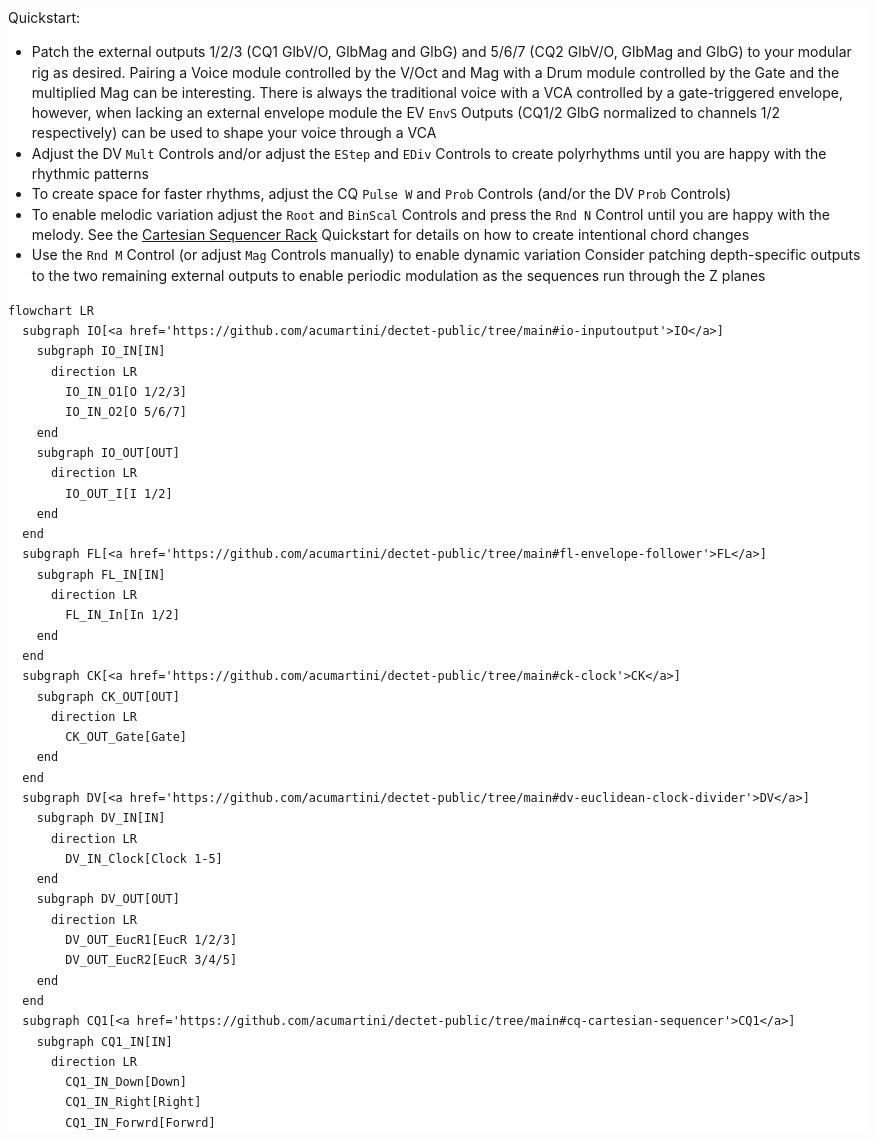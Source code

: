 Quickstart:
- Patch the external outputs 1/2/3 (CQ1 GlbV/O, GlbMag and GlbG) and 5/6/7 (CQ2 GlbV/O, GlbMag and GlbG) to your modular rig as desired. Pairing a Voice module controlled by the V/Oct and Mag with a Drum module controlled by the Gate and the multiplied Mag can be interesting. There is always the traditional voice with a VCA controlled by a gate-triggered envelope, however, when lacking an external envelope module the EV `EnvS` Outputs (CQ1/2 GlbG normalized to channels 1/2 respectively) can be used to shape your voice through a VCA
- Adjust the DV `Mult` Controls and/or adjust the `EStep` and `EDiv` Controls to create polyrhythms until you are happy with the rhythmic patterns
- To create space for faster rhythms, adjust the CQ `Pulse W` and `Prob` Controls (and/or the DV `Prob` Controls)
- To enable melodic variation adjust the `Root` and `BinScal` Controls and press the `Rnd N` Control until you are happy with the melody. See the [Cartesian Sequencer Rack](#cartesian-sequencer) Quickstart for details on how to create intentional chord changes
- Use the `Rnd M` Control (or adjust `Mag` Controls manually) to enable dynamic variation
Consider patching depth-specific outputs to the two remaining external outputs to enable periodic modulation as the sequences run through the Z planes

```mermaid
flowchart LR
  subgraph IO[<a href='https://github.com/acumartini/dectet-public/tree/main#io-inputoutput'>IO</a>]
    subgraph IO_IN[IN]
      direction LR
        IO_IN_O1[O 1/2/3]
        IO_IN_O2[O 5/6/7]
    end
    subgraph IO_OUT[OUT]
      direction LR
        IO_OUT_I[I 1/2]
    end
  end
  subgraph FL[<a href='https://github.com/acumartini/dectet-public/tree/main#fl-envelope-follower'>FL</a>]
    subgraph FL_IN[IN]
      direction LR
        FL_IN_In[In 1/2]
    end
  end
  subgraph CK[<a href='https://github.com/acumartini/dectet-public/tree/main#ck-clock'>CK</a>]
    subgraph CK_OUT[OUT]
      direction LR
        CK_OUT_Gate[Gate]
    end
  end
  subgraph DV[<a href='https://github.com/acumartini/dectet-public/tree/main#dv-euclidean-clock-divider'>DV</a>]
    subgraph DV_IN[IN]
      direction LR
        DV_IN_Clock[Clock 1-5]
    end
    subgraph DV_OUT[OUT]
      direction LR
        DV_OUT_EucR1[EucR 1/2/3]
        DV_OUT_EucR2[EucR 3/4/5]
    end
  end
  subgraph CQ1[<a href='https://github.com/acumartini/dectet-public/tree/main#cq-cartesian-sequencer'>CQ1</a>]
    subgraph CQ1_IN[IN]
      direction LR
        CQ1_IN_Down[Down]
        CQ1_IN_Right[Right]
        CQ1_IN_Forwrd[Forwrd]
```